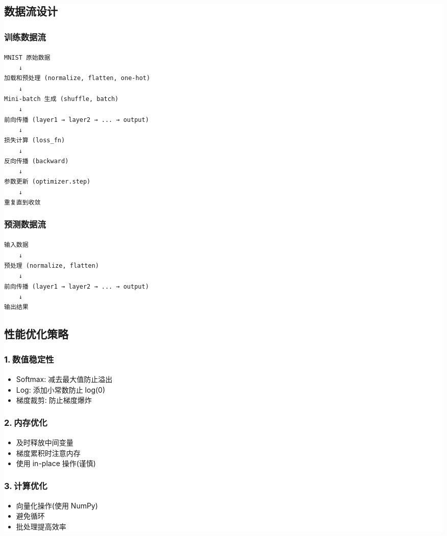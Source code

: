 ## 数据流设计

### 训练数据流
```
MNIST 原始数据
    ↓
加载和预处理 (normalize, flatten, one-hot)
    ↓
Mini-batch 生成 (shuffle, batch)
    ↓
前向传播 (layer1 → layer2 → ... → output)
    ↓
损失计算 (loss_fn)
    ↓
反向传播 (backward)
    ↓
参数更新 (optimizer.step)
    ↓
重复直到收敛
```

### 预测数据流
```
输入数据
    ↓
预处理 (normalize, flatten)
    ↓
前向传播 (layer1 → layer2 → ... → output)
    ↓
输出结果
```

## 性能优化策略

### 1. 数值稳定性
- Softmax: 减去最大值防止溢出
- Log: 添加小常数防止 log(0)
- 梯度裁剪: 防止梯度爆炸

### 2. 内存优化
- 及时释放中间变量
- 梯度累积时注意内存
- 使用 in-place 操作(谨慎)

### 3. 计算优化
- 向量化操作(使用 NumPy)
- 避免循环
- 批处理提高效率
